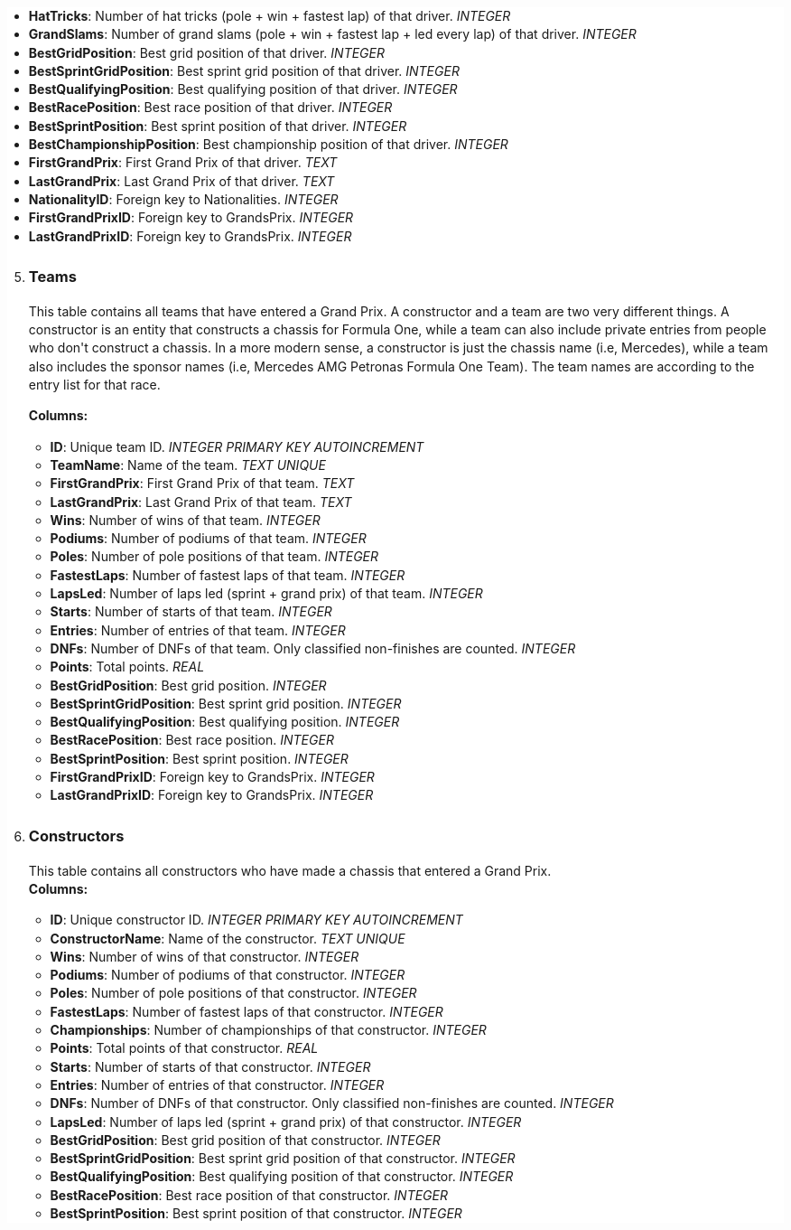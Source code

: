    - **HatTricks**: Number of hat tricks (pole + win + fastest lap) of that driver. _INTEGER_
   - **GrandSlams**: Number of grand slams (pole + win + fastest lap + led every lap) of that driver. _INTEGER_
   - **BestGridPosition**: Best grid position of that driver. _INTEGER_
   - **BestSprintGridPosition**: Best sprint grid position of that driver. _INTEGER_
   - **BestQualifyingPosition**: Best qualifying position of that driver. _INTEGER_
   - **BestRacePosition**: Best race position of that driver. _INTEGER_
   - **BestSprintPosition**: Best sprint position of that driver. _INTEGER_
   - **BestChampionshipPosition**: Best championship position of that driver. _INTEGER_
   - **FirstGrandPrix**: First Grand Prix of that driver. _TEXT_
   - **LastGrandPrix**: Last Grand Prix of that driver. _TEXT_
   - **NationalityID**: Foreign key to Nationalities. _INTEGER_
   - **FirstGrandPrixID**: Foreign key to GrandsPrix. _INTEGER_
   - **LastGrandPrixID**: Foreign key to GrandsPrix. _INTEGER_

5. ### Teams
   This table contains all teams that have entered a Grand Prix. A constructor and a team are two very different things. A constructor is an entity that constructs a chassis for Formula One, while a team can also include private entries from people who don't construct a chassis. In a more modern sense, a constructor is just the chassis name (i.e, Mercedes), while a team also includes the sponsor names (i.e, Mercedes AMG Petronas Formula One Team). The team names are according to the entry list for that race.

   **Columns:**
   - **ID**: Unique team ID. _INTEGER PRIMARY KEY AUTOINCREMENT_
   - **TeamName**: Name of the team. _TEXT UNIQUE_
   - **FirstGrandPrix**: First Grand Prix of that team. _TEXT_
   - **LastGrandPrix**: Last Grand Prix of that team. _TEXT_
   - **Wins**: Number of wins of that team. _INTEGER_
   - **Podiums**: Number of podiums of that team. _INTEGER_
   - **Poles**: Number of pole positions of that team. _INTEGER_
   - **FastestLaps**: Number of fastest laps of that team. _INTEGER_
   - **LapsLed**: Number of laps led (sprint + grand prix) of that team. _INTEGER_
   - **Starts**: Number of starts of that team. _INTEGER_
   - **Entries**: Number of entries of that team. _INTEGER_
   - **DNFs**: Number of DNFs of that team. Only classified non-finishes are counted. _INTEGER_
   - **Points**: Total points. _REAL_
   - **BestGridPosition**: Best grid position. _INTEGER_
   - **BestSprintGridPosition**: Best sprint grid position. _INTEGER_
   - **BestQualifyingPosition**: Best qualifying position. _INTEGER_
   - **BestRacePosition**: Best race position. _INTEGER_
   - **BestSprintPosition**: Best sprint position. _INTEGER_
   - **FirstGrandPrixID**: Foreign key to GrandsPrix. _INTEGER_
   - **LastGrandPrixID**: Foreign key to GrandsPrix. _INTEGER_

6. ### Constructors
   This table contains all constructors who have made a chassis that entered a Grand Prix.  
   **Columns:**
   - **ID**: Unique constructor ID. _INTEGER PRIMARY KEY AUTOINCREMENT_
   - **ConstructorName**: Name of the constructor. _TEXT UNIQUE_
   - **Wins**: Number of wins of that constructor. _INTEGER_
   - **Podiums**: Number of podiums of that constructor. _INTEGER_
   - **Poles**: Number of pole positions of that constructor. _INTEGER_
   - **FastestLaps**: Number of fastest laps of that constructor. _INTEGER_
   - **Championships**: Number of championships of that constructor. _INTEGER_
   - **Points**: Total points of that constructor. _REAL_
   - **Starts**: Number of starts of that constructor. _INTEGER_
   - **Entries**: Number of entries of that constructor. _INTEGER_
   - **DNFs**: Number of DNFs of that constructor. Only classified non-finishes are counted. _INTEGER_
   - **LapsLed**: Number of laps led (sprint + grand prix) of that constructor. _INTEGER_
   - **BestGridPosition**: Best grid position of that constructor. _INTEGER_
   - **BestSprintGridPosition**: Best sprint grid position of that constructor. _INTEGER_
   - **BestQualifyingPosition**: Best qualifying position of that constructor. _INTEGER_
   - **BestRacePosition**: Best race position of that constructor. _INTEGER_
   - **BestSprintPosition**: Best sprint position of that constructor. _INTEGER_
